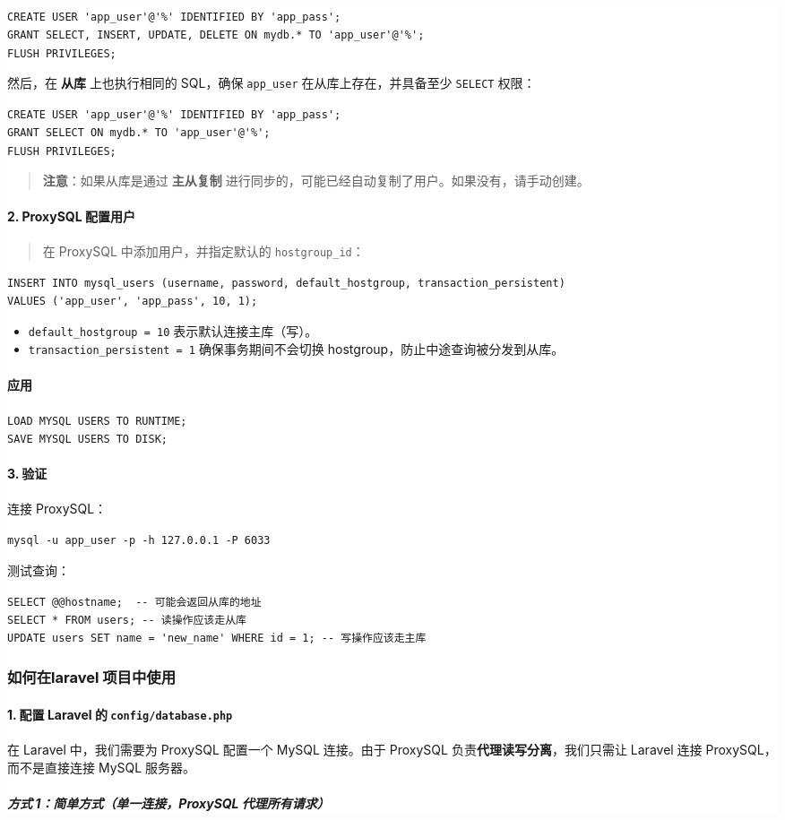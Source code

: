 ```mysql
CREATE USER 'app_user'@'%' IDENTIFIED BY 'app_pass';
GRANT SELECT, INSERT, UPDATE, DELETE ON mydb.* TO 'app_user'@'%';
FLUSH PRIVILEGES;
```

然后，在 **从库** 上也执行相同的 SQL，确保 `app_user` 在从库上存在，并具备至少 `SELECT` 权限：

```mysql
CREATE USER 'app_user'@'%' IDENTIFIED BY 'app_pass';
GRANT SELECT ON mydb.* TO 'app_user'@'%';
FLUSH PRIVILEGES;
```

> **注意**：如果从库是通过 **主从复制** 进行同步的，可能已经自动复制了用户。如果没有，请手动创建。

#### 2. ProxySQL 配置用户

> 在 ProxySQL 中添加用户，并指定默认的 `hostgroup_id`：

```mysql
INSERT INTO mysql_users (username, password, default_hostgroup, transaction_persistent)
VALUES ('app_user', 'app_pass', 10, 1);
```

- `default_hostgroup = 10` 表示默认连接主库（写）。
- `transaction_persistent = 1` 确保事务期间不会切换 hostgroup，防止中途查询被分发到从库。

#### 应用

```mysql
LOAD MYSQL USERS TO RUNTIME;
SAVE MYSQL USERS TO DISK;
```

#### **3. 验证**

连接 ProxySQL：

```mysql
mysql -u app_user -p -h 127.0.0.1 -P 6033
```

测试查询：

```mysql
SELECT @@hostname;  -- 可能会返回从库的地址
SELECT * FROM users; -- 读操作应该走从库
UPDATE users SET name = 'new_name' WHERE id = 1; -- 写操作应该走主库
```

### 如何在laravel 项目中使用

#### **1. 配置 Laravel 的 `config/database.php`**

在 Laravel 中，我们需要为 ProxySQL 配置一个 MySQL 连接。由于 ProxySQL 负责**代理读写分离**，我们只需让 Laravel 连接 ProxySQL，而不是直接连接 MySQL 服务器。

##### **方式 1：简单方式（单一连接，ProxySQL 代理所有请求）**
